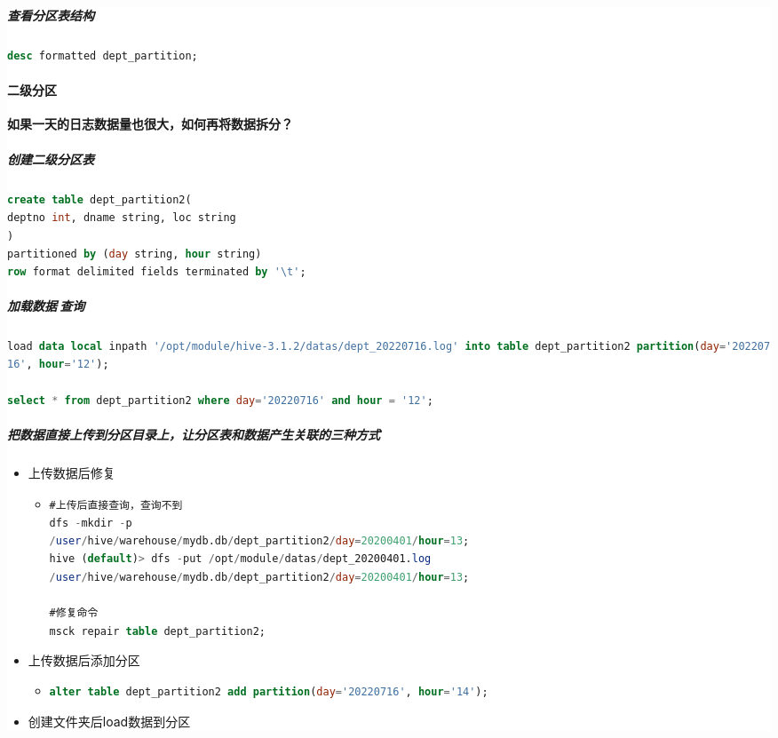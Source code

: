 

##### 查看分区表结构

```sql
desc formatted dept_partition;
```



#### 二级分区

**如果一天的日志数据量也很大，如何再将数据拆分？**



##### 创建二级分区表

```sql
create table dept_partition2(
deptno int, dname string, loc string
)
partitioned by (day string, hour string)
row format delimited fields terminated by '\t';
```



##### 加载数据 查询

```sql
load data local inpath '/opt/module/hive-3.1.2/datas/dept_20220716.log' into table dept_partition2 partition(day='20220716', hour='12');

select * from dept_partition2 where day='20220716' and hour = '12';
```



##### 把数据直接上传到分区目录上，让分区表和数据产生关联的三种方式

- 上传数据后修复

  - ```sql
    #上传后直接查询，查询不到
    dfs -mkdir -p
    /user/hive/warehouse/mydb.db/dept_partition2/day=20200401/hour=13;
    hive (default)> dfs -put /opt/module/datas/dept_20200401.log
    /user/hive/warehouse/mydb.db/dept_partition2/day=20200401/hour=13;
    
    #修复命令
    msck repair table dept_partition2;
    ```

- 上传数据后添加分区

  - ```sql
    alter table dept_partition2 add partition(day='20220716', hour='14');
    ```

- 创建文件夹后load数据到分区

